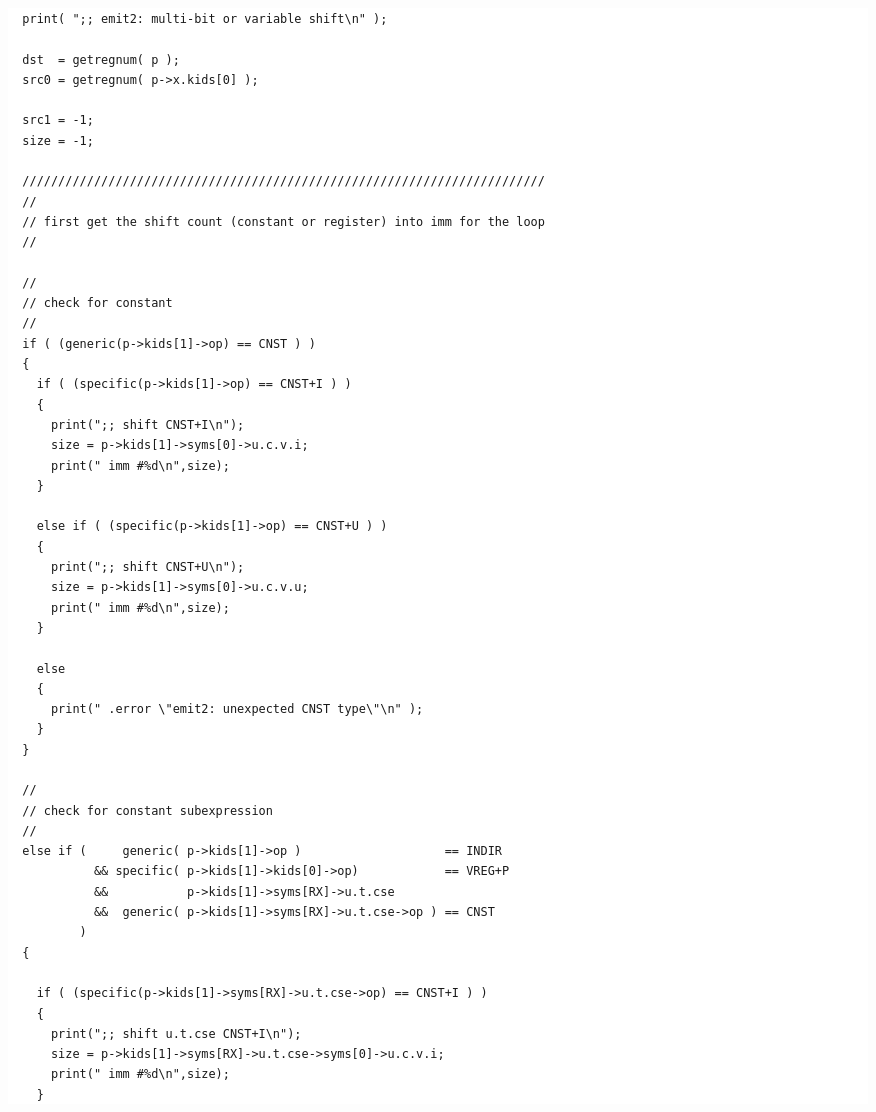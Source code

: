       print( ";; emit2: multi-bit or variable shift\n" );

      dst  = getregnum( p );
      src0 = getregnum( p->x.kids[0] );

      src1 = -1;
      size = -1;

      /////////////////////////////////////////////////////////////////////////
      //
      // first get the shift count (constant or register) into imm for the loop
      //

      //
      // check for constant
      //
      if ( (generic(p->kids[1]->op) == CNST ) )
      {
        if ( (specific(p->kids[1]->op) == CNST+I ) )
        {
          print(";; shift CNST+I\n");
          size = p->kids[1]->syms[0]->u.c.v.i;
          print(" imm #%d\n",size);
        }
  
        else if ( (specific(p->kids[1]->op) == CNST+U ) )
        {
          print(";; shift CNST+U\n");
          size = p->kids[1]->syms[0]->u.c.v.u;
          print(" imm #%d\n",size);
        }

        else
        {
          print(" .error \"emit2: unexpected CNST type\"\n" );
        }
      }

      //
      // check for constant subexpression
      //
      else if (     generic( p->kids[1]->op )                    == INDIR
                && specific( p->kids[1]->kids[0]->op)            == VREG+P
                &&           p->kids[1]->syms[RX]->u.t.cse
                &&  generic( p->kids[1]->syms[RX]->u.t.cse->op ) == CNST
              )
      {

        if ( (specific(p->kids[1]->syms[RX]->u.t.cse->op) == CNST+I ) )
        {
          print(";; shift u.t.cse CNST+I\n");
          size = p->kids[1]->syms[RX]->u.t.cse->syms[0]->u.c.v.i;
          print(" imm #%d\n",size);
        }
  